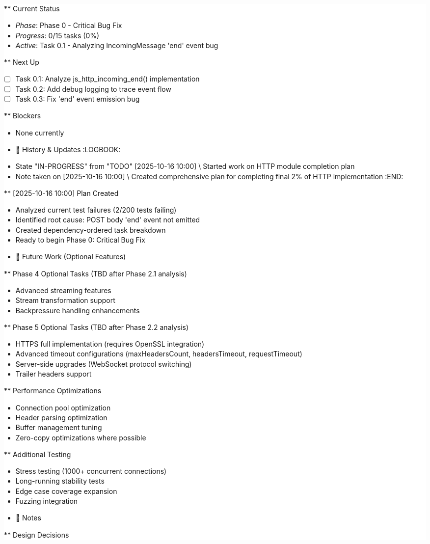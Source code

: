 ** Current Status
- *Phase*: Phase 0 - Critical Bug Fix
- *Progress*: 0/15 tasks (0%)
- *Active*: Task 0.1 - Analyzing IncomingMessage 'end' event bug

** Next Up
- [ ] Task 0.1: Analyze js_http_incoming_end() implementation
- [ ] Task 0.2: Add debug logging to trace event flow
- [ ] Task 0.3: Fix 'end' event emission bug

** Blockers
- None currently

* 📜 History & Updates
:LOGBOOK:
- State "IN-PROGRESS" from "TODO" [2025-10-16 10:00] \\
  Started work on HTTP module completion plan
- Note taken on [2025-10-16 10:00] \\
  Created comprehensive plan for completing final 2% of HTTP implementation
:END:

** [2025-10-16 10:00] Plan Created
- Analyzed current test failures (2/200 tests failing)
- Identified root cause: POST body 'end' event not emitted
- Created dependency-ordered task breakdown
- Ready to begin Phase 0: Critical Bug Fix

* 🔮 Future Work (Optional Features)

** Phase 4 Optional Tasks (TBD after Phase 2.1 analysis)
- Advanced streaming features
- Stream transformation support
- Backpressure handling enhancements

** Phase 5 Optional Tasks (TBD after Phase 2.2 analysis)
- HTTPS full implementation (requires OpenSSL integration)
- Advanced timeout configurations (maxHeadersCount, headersTimeout, requestTimeout)
- Server-side upgrades (WebSocket protocol switching)
- Trailer headers support

** Performance Optimizations
- Connection pool optimization
- Header parsing optimization
- Buffer management tuning
- Zero-copy optimizations where possible

** Additional Testing
- Stress testing (1000+ concurrent connections)
- Long-running stability tests
- Edge case coverage expansion
- Fuzzing integration

* 📝 Notes

** Design Decisions
